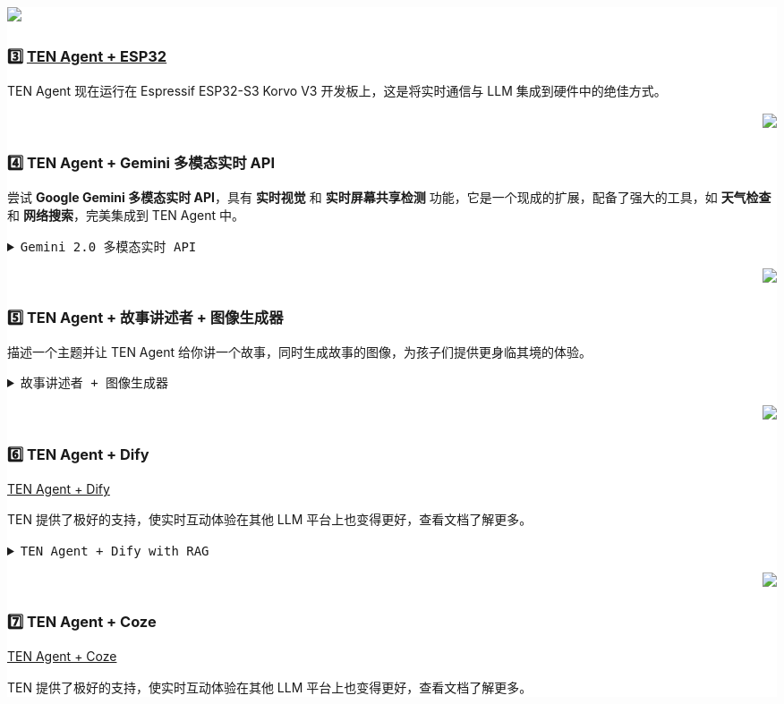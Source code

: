 [![][back-to-top]](#readme-top)

</div>

### 3️⃣ [TEN Agent + ESP32](https://github.com/TEN-framework/TEN-Agent/tree/main/esp32-client)

TEN Agent 现在运行在 Espressif ESP32-S3 Korvo V3 开发板上，这是将实时通信与 LLM 集成到硬件中的绝佳方式。

<div align="right">

[![][back-to-top]](#readme-top)

</div>

### 4️⃣ TEN Agent + Gemini 多模态实时 API

尝试 **Google Gemini 多模态实时 API**，具有 **实时视觉** 和 **实时屏幕共享检测** 功能，它是一个现成的扩展，配备了强大的工具，如 **天气检查** 和 **网络搜索**，完美集成到 TEN Agent 中。

<details><summary><kbd>Gemini 2.0 多模态实时 API</kbd></summary></details>

<div align="right">

[![][back-to-top]](#readme-top)

</div>

### 5️⃣ TEN Agent + 故事讲述者 + 图像生成器

描述一个主题并让 TEN Agent 给你讲一个故事，同时生成故事的图像，为孩子们提供更身临其境的体验。

<details><summary><kbd>故事讲述者 + 图像生成器</kbd></summary></details>

<div align="right">

[![][back-to-top]](#readme-top)

</div>

### 6️⃣ TEN Agent + Dify

[TEN Agent + Dify](https://doc.theten.ai/docs/ten_agent/quickstart-1/use-cases/run_va/run_dify)

TEN 提供了极好的支持，使实时互动体验在其他 LLM 平台上也变得更好，查看文档了解更多。

<details><summary><kbd>TEN Agent + Dify with RAG</kbd></summary></details>

<div align="right">

[![][back-to-top]](#readme-top)

</div>

### 7️⃣ TEN Agent + Coze

[TEN Agent + Coze](https://doc.theten.ai/docs/ten_agent/quickstart-1/use-cases/run_va/run_coze)

TEN 提供了极好的支持，使实时互动体验在其他 LLM 平台上也变得更好，查看文档了解更多。

<div align="right">


[codespaces-shield]: https://github.com/codespaces/badge.svg
[back-to-top]: https://img.shields.io/badge/-返回顶部-gray?style=flat-square
[ten-framework-shield]: https://img.shields.io/github/stars/ten-framework/ten_framework?color=ffcb47&labelColor=gray&style=flat-square&logo=github
[ten-agent-shield]: https://img.shields.io/github/stars/ten-framework/ten-agent?color=ffcb47&labelColor=gray&style=flat-square&logo=github
[tman-designer-shield]: https://img.shields.io/github/stars/ten-framework/ten_ai_base?color=ffcb47&labelColor=gray&style=flat-square&logo=github
[ten-docs-shield]: https://img.shields.io/github/stars/ten-framework/docs?color=ffcb47&labelColor=gray&style=flat-square&logo=github
[ten-framework-link]: https://github.com/ten-framework/ten_framework
[ten-agent-link]: https://github.com/ten-framework/ten-agent
[ten-framework-banner]: https://github.com/TEN-framework/docs/blob/main/assets/jpg/1.jpg?raw=true
[ten-agent-banner]: https://github.com/TEN-framework/docs/blob/main/assets/jpg/3.jpg?raw=true
[tman-designer-banner]: https://github.com/TEN-framework/docs/blob/main/assets/jpg/4.jpg?raw=true
[ten-docs-banner]: https://github.com/TEN-framework/docs/blob/main/assets/jpg/2.jpg?raw=true